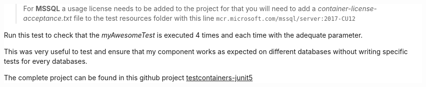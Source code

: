 >For **MSSQL** a usage license needs to be added to the project for that you will need to add a *container-license-acceptance.txt* file to
the test resources folder with this line `mcr.microsoft.com/mssql/server:2017-CU12`

Run this test to check that the *myAwesomeTest* is executed 4 times and each time with the adequate parameter.

This was very useful to test and ensure that my component works as expected on different databases without writing specific tests for every databases.

The complete project can be found in this github project [testcontainers-junit5](https://github.com/khabali/testcontainers-junit5)


[idea-capture]: {{site.baseurl}}/assets/images/2019/10/20/idea_testcontainer_testtemplate_junit5_zoomed.png "Test execution result"   
